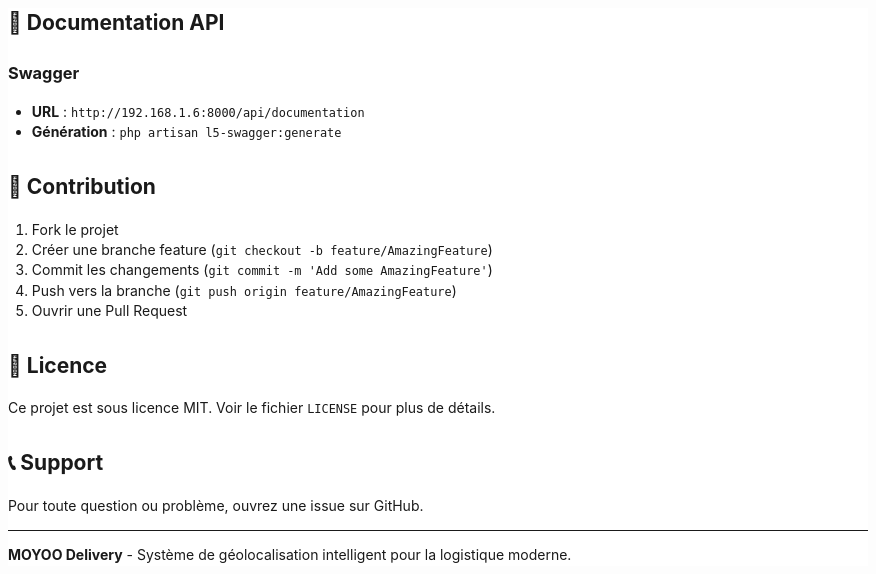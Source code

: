 ## 📝 Documentation API

### Swagger
- **URL** : `http://192.168.1.6:8000/api/documentation`
- **Génération** : `php artisan l5-swagger:generate`

## 🤝 Contribution

1. Fork le projet
2. Créer une branche feature (`git checkout -b feature/AmazingFeature`)
3. Commit les changements (`git commit -m 'Add some AmazingFeature'`)
4. Push vers la branche (`git push origin feature/AmazingFeature`)
5. Ouvrir une Pull Request

## 📄 Licence

Ce projet est sous licence MIT. Voir le fichier `LICENSE` pour plus de détails.

## 📞 Support

Pour toute question ou problème, ouvrez une issue sur GitHub.

---

**MOYOO Delivery** - Système de géolocalisation intelligent pour la logistique moderne.

